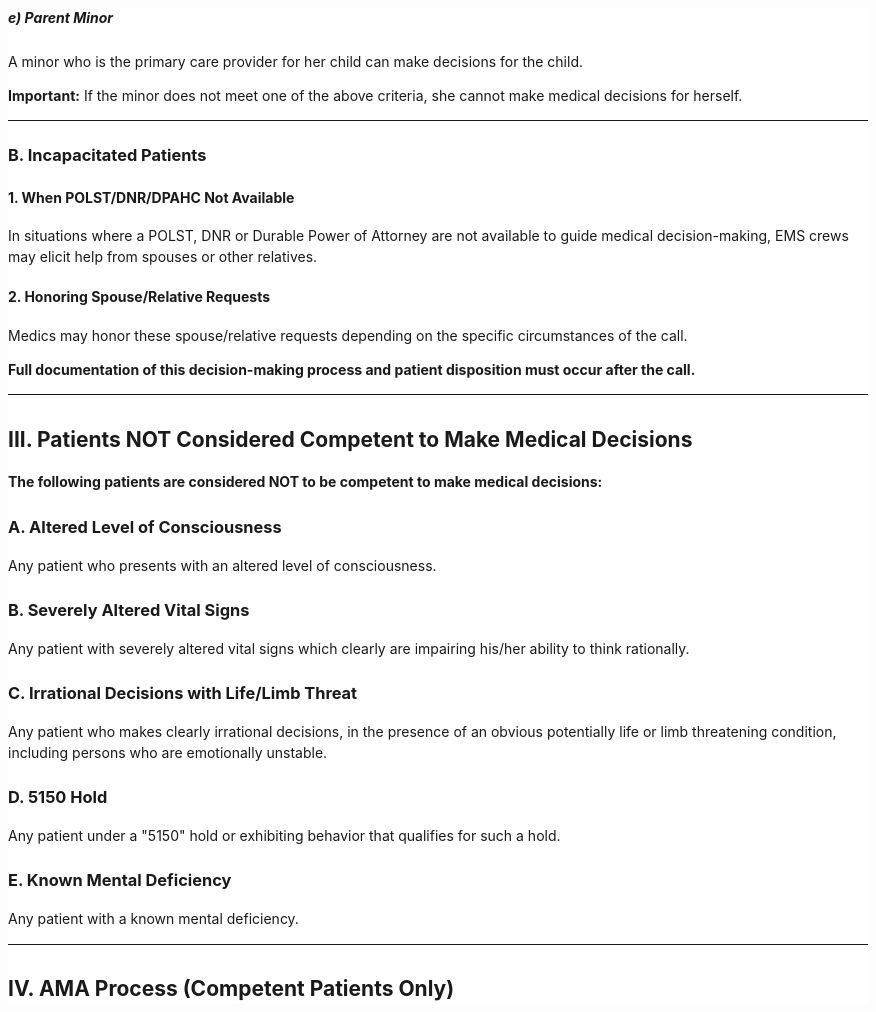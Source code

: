 ##### e) Parent Minor
A minor who is the primary care provider for her child can make decisions for the child.

**Important:** If the minor does not meet one of the above criteria, she cannot make medical decisions for herself.

---

### B. Incapacitated Patients

#### 1. When POLST/DNR/DPAHC Not Available

In situations where a POLST, DNR or Durable Power of Attorney are not available to guide medical decision-making, EMS crews may elicit help from spouses or other relatives.

#### 2. Honoring Spouse/Relative Requests

Medics may honor these spouse/relative requests depending on the specific circumstances of the call.

**Full documentation of this decision-making process and patient disposition must occur after the call.**

---

## III. Patients NOT Considered Competent to Make Medical Decisions

**The following patients are considered NOT to be competent to make medical decisions:**

### A. Altered Level of Consciousness
Any patient who presents with an altered level of consciousness.

### B. Severely Altered Vital Signs
Any patient with severely altered vital signs which clearly are impairing his/her ability to think rationally.

### C. Irrational Decisions with Life/Limb Threat
Any patient who makes clearly irrational decisions, in the presence of an obvious potentially life or limb threatening condition, including persons who are emotionally unstable.

### D. 5150 Hold
Any patient under a "5150" hold or exhibiting behavior that qualifies for such a hold.

### E. Known Mental Deficiency
Any patient with a known mental deficiency.

---

## IV. AMA Process (Competent Patients Only)
